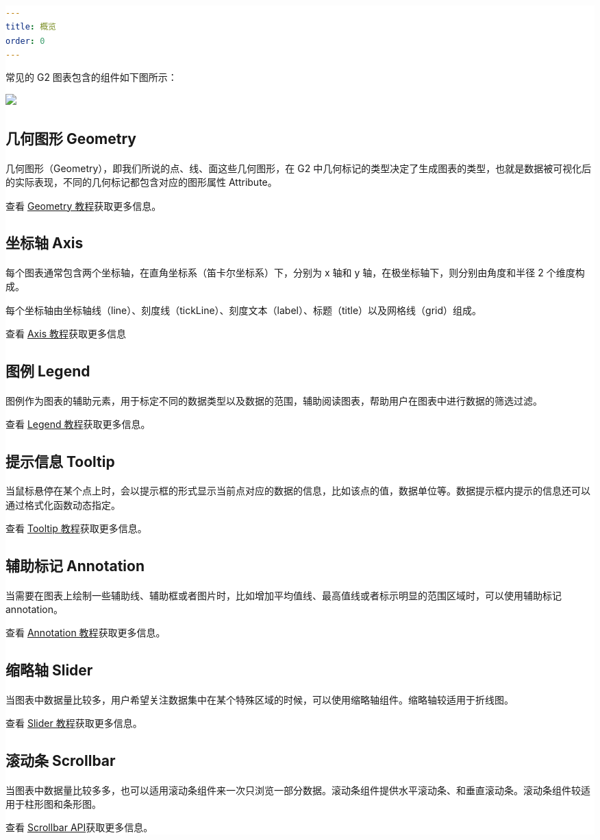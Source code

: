 ```yaml
---
title: 概览
order: 0
---
```


常见的 G2 图表包含的组件如下图所示：

<img src="https://gw.alipayobjects.com/mdn/rms_f5c722/afts/img/A*vS9aS7nrfH4AAAAAAAAAAABkARQnAQ" style="width:100%">

## 几何图形 Geometry

几何图形（Geometry），即我们所说的点、线、面这些几何图形，在 G2 中几何标记的类型决定了生成图表的类型，也就是数据被可视化后的实际表现，不同的几何标记都包含对应的图形属性 Attribute。

查看 [Geometry 教程](geometry/overview)获取更多信息。

## 坐标轴 Axis

每个图表通常包含两个坐标轴，在直角坐标系（笛卡尔坐标系）下，分别为 x 轴和 y 轴，在极坐标轴下，则分别由角度和半径 2 个维度构成。

每个坐标轴由坐标轴线（line）、刻度线（tickLine）、刻度文本（label）、标题（title）以及网格线（grid）组成。

查看 [Axis 教程](./axis)获取更多信息

## 图例 Legend

图例作为图表的辅助元素，用于标定不同的数据类型以及数据的范围，辅助阅读图表，帮助用户在图表中进行数据的筛选过滤。

查看 [Legend 教程](./legend)获取更多信息。

## 提示信息 Tooltip

当鼠标悬停在某个点上时，会以提示框的形式显示当前点对应的数据的信息，比如该点的值，数据单位等。数据提示框内提示的信息还可以通过格式化函数动态指定。

查看 [Tooltip 教程](./tooltip)获取更多信息。

## 辅助标记 Annotation

当需要在图表上绘制一些辅助线、辅助框或者图片时，比如增加平均值线、最高值线或者标示明显的范围区域时，可以使用辅助标记 annotation。

查看 [Annotation 教程](./annotation)获取更多信息。

## 缩略轴 Slider

当图表中数据量比较多，用户希望关注数据集中在某个特殊区域的时候，可以使用缩略轴组件。缩略轴较适用于折线图。

查看 [Slider 教程](./slider)获取更多信息。

## 滚动条 Scrollbar

当图表中数据量比较多多，也可以适用滚动条组件来一次只浏览一部分数据。滚动条组件提供水平滚动条、和垂直滚动条。滚动条组件较适用于柱形图和条形图。

查看 [Scrollbar API](../../api/general/scrollbar)获取更多信息。
